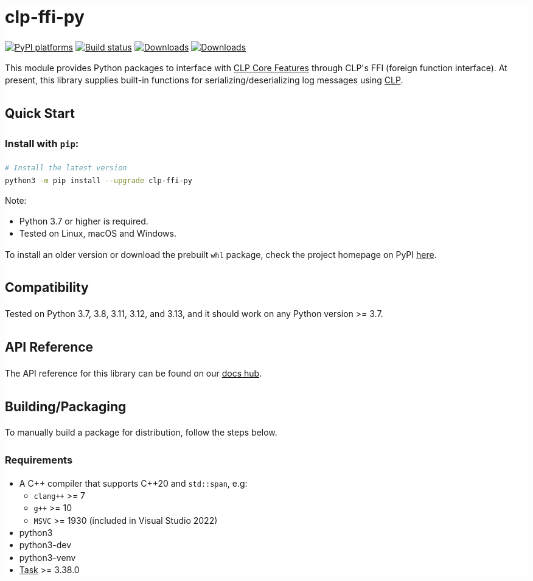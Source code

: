 # clp-ffi-py

[![PyPI platforms][badge_pypi]][7]
[![Build status][badge_build_status]][clp_ffi_py_gh_actions]
[![Downloads][badge_total_downloads]][pepy/clp_ffi_py]
[![Downloads][badge_monthly_downloads]][pepy/clp_ffi_py]

This module provides Python packages to interface with [CLP Core Features][1]
through CLP's FFI (foreign function interface). At present, this library
supplies built-in functions for serializing/deserializing log messages using [CLP][2].

## Quick Start

### Install with `pip`:

```bash
# Install the latest version
python3 -m pip install --upgrade clp-ffi-py
```

Note:

- Python 3.7 or higher is required.
- Tested on Linux, macOS and Windows.

To install an older version or download the prebuilt `whl` package, check the
project homepage on PyPI [here][7].

## Compatibility

Tested on Python 3.7, 3.8, 3.11, 3.12, and 3.13, and it should work on any Python
version >= 3.7.

## API Reference

The API reference for this library can be found on our [docs hub][10].

## Building/Packaging

To manually build a package for distribution, follow the steps below.

### Requirements

* A C++ compiler that supports C++20 and `std::span`, e.g:
  * `clang++` >= 7
  * `g++` >= 10
  * `MSVC` >= 1930 (included in Visual Studio 2022)
* python3
* python3-dev
* python3-venv
* [Task][9] >= 3.38.0


[1]: https://github.com/y-scope/clp/tree/main/components/core
[2]: https://github.com/y-scope/clp
[3]: https://cibuildwheel.readthedocs.io/en/stable/
[4]: https://docs.python.org/3/library/multiprocessing.html
[5]: https://tqdm.github.io/
[6]: https://docs.python.org/3/library/pickle.html
[7]: https://pypi.org/project/clp-ffi-py/
[8]: https://github.com/RaRe-Technologies/smart_open
[9]: https://taskfile.dev/installation/
[10]: https://docs.yscope.com/clp-ffi-py/main/api/clp_ffi_py.html
[badge_build_status]: https://github.com/y-scope/clp-ffi-py/workflows/Build/badge.svg
[badge_monthly_downloads]: https://static.pepy.tech/badge/clp-ffi-py/month
[badge_pypi]: https://badge.fury.io/py/clp-ffi-py.svg
[badge_total_downloads]: https://static.pepy.tech/badge/clp-ffi-py
[clp_ffi_py_gh_actions]: https://github.com/y-scope/clp-ffi-py/actions
[msgpack]: https://github.com/msgpack/msgpack/blob/master/spec.md
[pepy/clp_ffi_py]: https://pepy.tech/project/clp-ffi-py